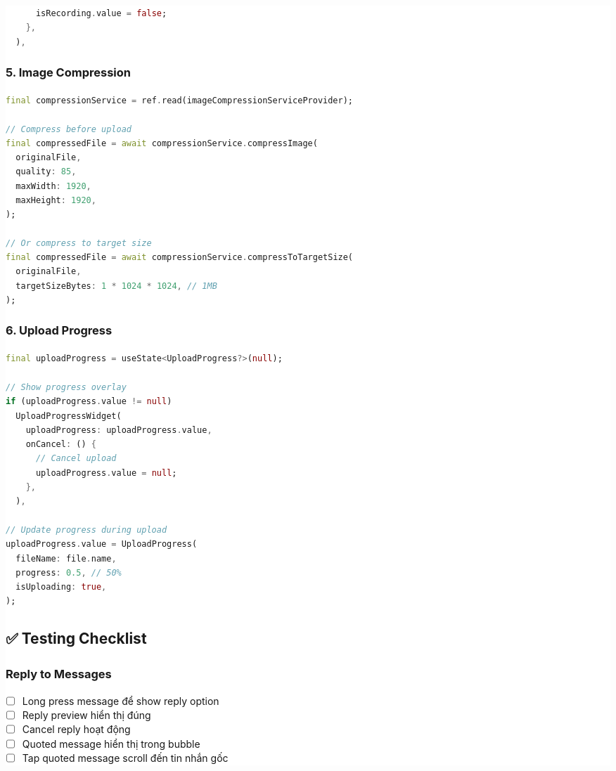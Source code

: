 ```dart
      isRecording.value = false;
    },
  ),
```

### 5. Image Compression

```dart
final compressionService = ref.read(imageCompressionServiceProvider);

// Compress before upload
final compressedFile = await compressionService.compressImage(
  originalFile,
  quality: 85,
  maxWidth: 1920,
  maxHeight: 1920,
);

// Or compress to target size
final compressedFile = await compressionService.compressToTargetSize(
  originalFile,
  targetSizeBytes: 1 * 1024 * 1024, // 1MB
);
```

### 6. Upload Progress

```dart
final uploadProgress = useState<UploadProgress?>(null);

// Show progress overlay
if (uploadProgress.value != null)
  UploadProgressWidget(
    uploadProgress: uploadProgress.value,
    onCancel: () {
      // Cancel upload
      uploadProgress.value = null;
    },
  ),

// Update progress during upload
uploadProgress.value = UploadProgress(
  fileName: file.name,
  progress: 0.5, // 50%
  isUploading: true,
);
```

## ✅ Testing Checklist

### Reply to Messages
- [ ] Long press message để show reply option
- [ ] Reply preview hiển thị đúng
- [ ] Cancel reply hoạt động
- [ ] Quoted message hiển thị trong bubble
- [ ] Tap quoted message scroll đến tin nhắn gốc
